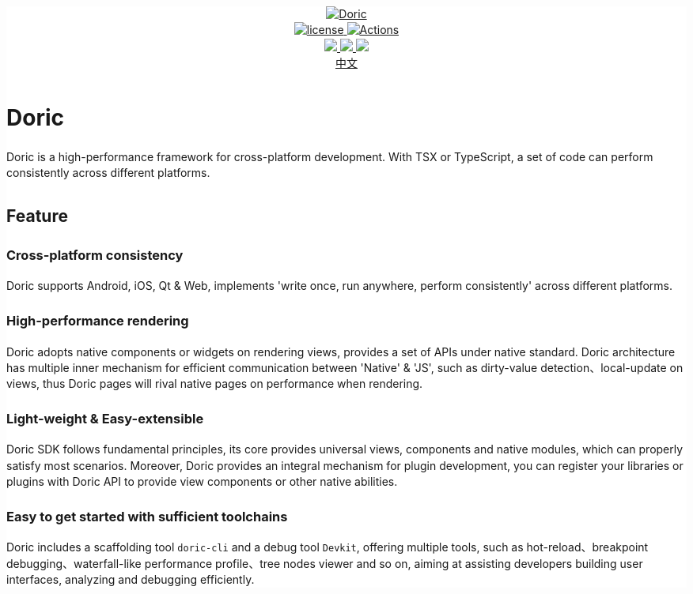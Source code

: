 <div align="center">
 <a href="https://doric.pub">
    <img alt="Doric" src="https://doric.pub/logo.png" width="200" />
 </a>
</div>

<div align="center">
<a href="https://github.com/doric-pub/Doric/blob/master/LICENSE">
    <img alt="license" src="https://img.shields.io/npm/l/doric" />
</a>
<a href="https://github.com/doric-pub/Doric/actions">
    <img alt="Actions" src="https://github.com/doric-pub/Doric/workflows/Release/badge.svg" />
</a>
</div>

<div align="center">
  <a href= "https://www.npmjs.com/package/doric">
     <img src="https://img.shields.io/npm/v/doric"/>
  </a>
  <a href="https://mvnrepository.com/artifact/pub.doric/core">
    <img src="https://img.shields.io/maven-central/v/pub.doric/core"/>
  </a>
  <a href="https://cocoapods.org/pods/DoricCore">
    <img src="https://img.shields.io/cocoapods/v/DoricCore"/>
  </a>
</div>
<div align="center">
 <a href="README.md">
     中文
 </a>
</div>

# Doric
Doric is a high-performance framework for cross-platform development. With TSX or TypeScript, a set of code can perform consistently across different platforms.

## Feature
### Cross-platform consistency
Doric supports Android, iOS, Qt & Web, implements 'write once, run anywhere, perform consistently' across different platforms.
### High-performance rendering
Doric adopts native components or widgets on rendering views, provides a set of APIs under native standard. Doric architecture has multiple inner mechanism for efficient communication between 'Native' & 'JS', such as dirty-value detection、local-update on views, thus Doric pages will rival native pages on performance when rendering.
### Light-weight & Easy-extensible
Doric SDK follows fundamental principles, its core provides universal views, components and native modules, which can properly satisfy most scenarios.
Moreover, Doric provides an integral mechanism for plugin development, you can register your libraries or plugins with Doric API to provide view components or other native abilities.
### Easy to get started with sufficient toolchains
Doric includes a scaffolding tool `doric-cli` and a debug tool `Devkit`, offering multiple tools, such as hot-reload、breakpoint debugging、waterfall-like performance profile、tree nodes viewer and so on, aiming at assisting developers building user interfaces, analyzing and debugging efficiently.

